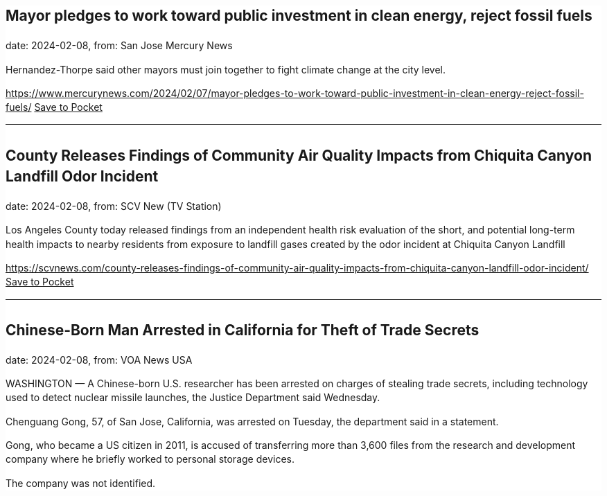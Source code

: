 ## Mayor pledges to work toward public investment in clean energy, reject fossil fuels

date: 2024-02-08, from: San Jose Mercury News

Hernandez-Thorpe said other mayors must join together to fight climate change at the city level.

<span class="feed-item-link">
<a href="https://www.mercurynews.com/2024/02/07/mayor-pledges-to-work-toward-public-investment-in-clean-energy-reject-fossil-fuels/">https://www.mercurynews.com/2024/02/07/mayor-pledges-to-work-toward-public-investment-in-clean-energy-reject-fossil-fuels/</a> <a href="https://getpocket.com/save" class="pocket-btn" data-lang="en" data-save-url="https://www.mercurynews.com/2024/02/07/mayor-pledges-to-work-toward-public-investment-in-clean-energy-reject-fossil-fuels/">Save to Pocket</a>
</span>

---

## County Releases Findings of Community Air Quality Impacts from Chiquita Canyon Landfill Odor Incident

date: 2024-02-08, from: SCV New (TV Station)

Los Angeles County today released findings from an independent health risk evaluation of the short, and potential long-term health impacts to nearby residents from exposure to landfill gases created by the odor incident at Chiquita Canyon Landfill

<span class="feed-item-link">
<a href="https://scvnews.com/county-releases-findings-of-community-air-quality-impacts-from-chiquita-canyon-landfill-odor-incident/">https://scvnews.com/county-releases-findings-of-community-air-quality-impacts-from-chiquita-canyon-landfill-odor-incident/</a> <a href="https://getpocket.com/save" class="pocket-btn" data-lang="en" data-save-url="https://scvnews.com/county-releases-findings-of-community-air-quality-impacts-from-chiquita-canyon-landfill-odor-incident/">Save to Pocket</a>
</span>

---

## Chinese-Born Man Arrested in California for Theft of Trade Secrets

date: 2024-02-08, from: VOA News USA

WASHINGTON — A Chinese-born U.S. researcher has been arrested on charges of stealing trade secrets, including technology used to detect nuclear missile launches, the Justice Department said Wednesday. 


Chenguang Gong, 57, of San Jose, California, was arrested on Tuesday, the department said in a statement.


Gong, who became a US citizen in 2011, is accused of transferring more than 3,600 files from the research and development company where he briefly worked to personal storage devices.


The company was not identified.

